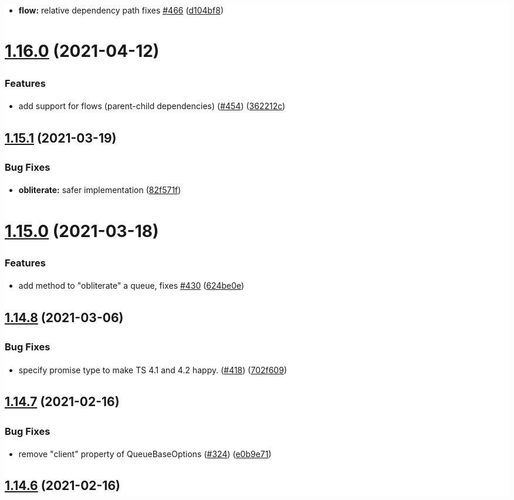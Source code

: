 - **flow:** relative dependency path fixes [#466](https://github.com/taskforcesh/bullmq/issues/466) ([d104bf8](https://github.com/taskforcesh/bullmq/commit/d104bf802d6d1000ac1ccd781fa7a07bce2fe140))

# [1.16.0](https://github.com/taskforcesh/bullmq/compare/v1.15.1...v1.16.0) (2021-04-12)

### Features

- add support for flows (parent-child dependencies) ([#454](https://github.com/taskforcesh/bullmq/issues/454)) ([362212c](https://github.com/taskforcesh/bullmq/commit/362212c58c4be36b5435df862503699deb8bb79c))

## [1.15.1](https://github.com/taskforcesh/bullmq/compare/v1.15.0...v1.15.1) (2021-03-19)

### Bug Fixes

- **obliterate:** safer implementation ([82f571f](https://github.com/taskforcesh/bullmq/commit/82f571f2548c61c776b897fd1c5050bb09c8afca))

# [1.15.0](https://github.com/taskforcesh/bullmq/compare/v1.14.8...v1.15.0) (2021-03-18)

### Features

- add method to "obliterate" a queue, fixes [#430](https://github.com/taskforcesh/bullmq/issues/430) ([624be0e](https://github.com/taskforcesh/bullmq/commit/624be0ed48159c2aa405025938925a723330e0c2))

## [1.14.8](https://github.com/taskforcesh/bullmq/compare/v1.14.7...v1.14.8) (2021-03-06)

### Bug Fixes

- specify promise type to make TS 4.1 and 4.2 happy. ([#418](https://github.com/taskforcesh/bullmq/issues/418)) ([702f609](https://github.com/taskforcesh/bullmq/commit/702f609b410d8b0652c2d0504a8a67526966fdc3))

## [1.14.7](https://github.com/taskforcesh/bullmq/compare/v1.14.6...v1.14.7) (2021-02-16)

### Bug Fixes

- remove "client" property of QueueBaseOptions ([#324](https://github.com/taskforcesh/bullmq/issues/324)) ([e0b9e71](https://github.com/taskforcesh/bullmq/commit/e0b9e71c4da4a93af54c4386af461c61ab5f146c))

## [1.14.6](https://github.com/taskforcesh/bullmq/compare/v1.14.5...v1.14.6) (2021-02-16)
